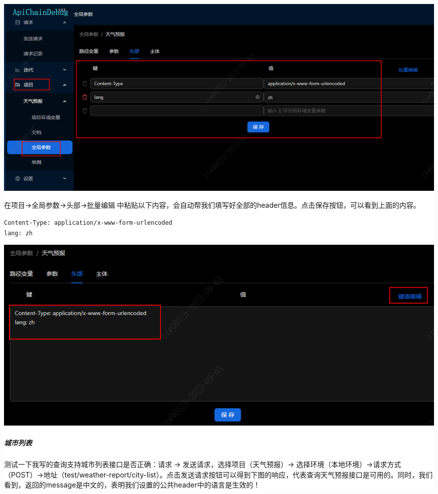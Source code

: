![公共请求参数配置](https://raw.githubusercontent.com/jiangliuer326442/apichain_documents/refs/heads/main/zh/images/Apichain_2025-09-03_17-17-04.png)

在项目->全局参数->头部->批量编辑 中粘贴以下内容，会自动帮我们填写好全部的header信息。点击保存按钮，可以看到上面的内容。

```
Content-Type: application/x-www-form-urlencoded
lang: zh
```

![批量编辑](https://raw.githubusercontent.com/jiangliuer326442/apichain_documents/refs/heads/main/zh/images/Apichain_2025-09-03_17-20-16.png)

##### 城市列表

测试一下我写的查询支持城市列表接口是否正确：请求 -> 发送请求，选择项目（天气预报）-> 选择环境（本地环境）->请求方式（POST）->地址（test/weather-report/city-list）。点击发送请求按钮可以得到下图的响应，代表查询天气预报接口是可用的。同时，我们看到，返回的message是中文的，表明我们设置的公共header中的语言是生效的！
